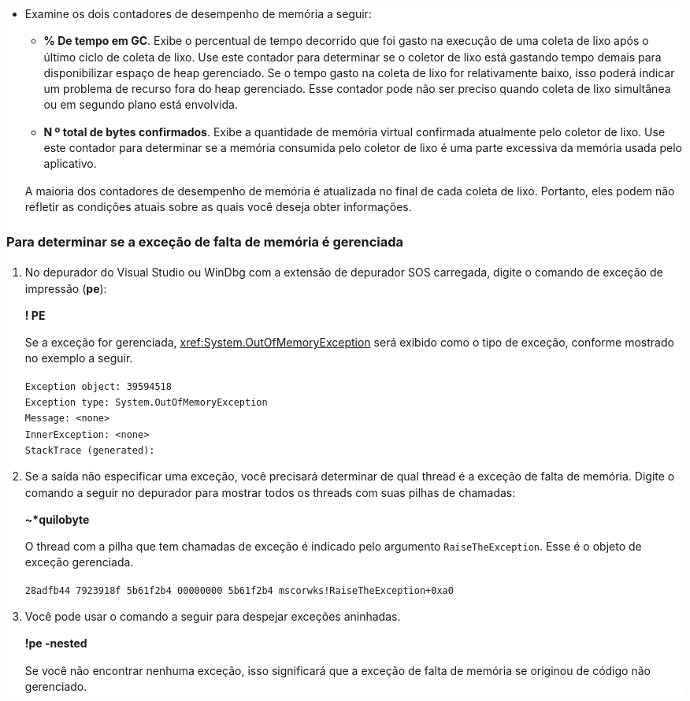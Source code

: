 - Examine os dois contadores de desempenho de memória a seguir:

  - **% De tempo em GC**. Exibe o percentual de tempo decorrido que foi gasto na execução de uma coleta de lixo após o último ciclo de coleta de lixo. Use este contador para determinar se o coletor de lixo está gastando tempo demais para disponibilizar espaço de heap gerenciado. Se o tempo gasto na coleta de lixo for relativamente baixo, isso poderá indicar um problema de recurso fora do heap gerenciado. Esse contador pode não ser preciso quando coleta de lixo simultânea ou em segundo plano está envolvida.

  - **N º total de bytes confirmados**. Exibe a quantidade de memória virtual confirmada atualmente pelo coletor de lixo. Use este contador para determinar se a memória consumida pelo coletor de lixo é uma parte excessiva da memória usada pelo aplicativo.

  A maioria dos contadores de desempenho de memória é atualizada no final de cada coleta de lixo. Portanto, eles podem não refletir as condições atuais sobre as quais você deseja obter informações.

<a name="OOMIsManaged"></a>

### <a name="to-determine-whether-the-out-of-memory-exception-is-managed"></a>Para determinar se a exceção de falta de memória é gerenciada

1. No depurador do Visual Studio ou WinDbg com a extensão de depurador SOS carregada, digite o comando de exceção de impressão (**pe**):

    **! PE**

    Se a exceção for gerenciada, <xref:System.OutOfMemoryException> será exibido como o tipo de exceção, conforme mostrado no exemplo a seguir.

    ```console
    Exception object: 39594518
    Exception type: System.OutOfMemoryException
    Message: <none>
    InnerException: <none>
    StackTrace (generated):
    ```

2. Se a saída não especificar uma exceção, você precisará determinar de qual thread é a exceção de falta de memória. Digite o comando a seguir no depurador para mostrar todos os threads com suas pilhas de chamadas:

    **~\*quilobyte**

    O thread com a pilha que tem chamadas de exceção é indicado pelo argumento `RaiseTheException`. Esse é o objeto de exceção gerenciada.

    ```console
    28adfb44 7923918f 5b61f2b4 00000000 5b61f2b4 mscorwks!RaiseTheException+0xa0
    ```

3. Você pode usar o comando a seguir para despejar exceções aninhadas.

    **!pe -nested**

    Se você não encontrar nenhuma exceção, isso significará que a exceção de falta de memória se originou de código não gerenciado.

